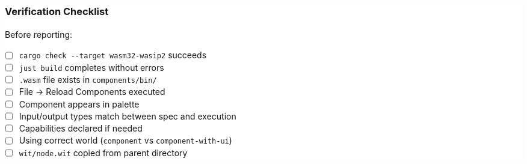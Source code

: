 ### Verification Checklist

Before reporting:

- [ ] `cargo check --target wasm32-wasip2` succeeds
- [ ] `just build` completes without errors
- [ ] `.wasm` file exists in `components/bin/`
- [ ] File → Reload Components executed
- [ ] Component appears in palette
- [ ] Input/output types match between spec and execution
- [ ] Capabilities declared if needed
- [ ] Using correct world (`component` vs `component-with-ui`)
- [ ] `wit/node.wit` copied from parent directory
